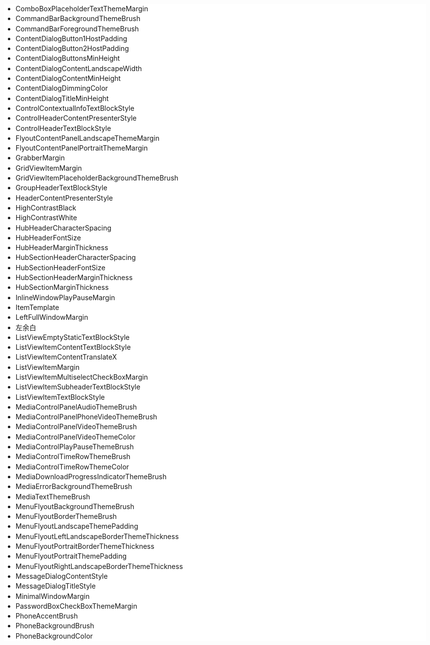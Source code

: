 -   ComboBoxPlaceholderTextThemeMargin
-   CommandBarBackgroundThemeBrush
-   CommandBarForegroundThemeBrush
-   ContentDialogButton1HostPadding
-   ContentDialogButton2HostPadding
-   ContentDialogButtonsMinHeight
-   ContentDialogContentLandscapeWidth
-   ContentDialogContentMinHeight
-   ContentDialogDimmingColor
-   ContentDialogTitleMinHeight
-   ControlContextualInfoTextBlockStyle
-   ControlHeaderContentPresenterStyle
-   ControlHeaderTextBlockStyle
-   FlyoutContentPanelLandscapeThemeMargin
-   FlyoutContentPanelPortraitThemeMargin
-   GrabberMargin
-   GridViewItemMargin
-   GridViewItemPlaceholderBackgroundThemeBrush
-   GroupHeaderTextBlockStyle
-   HeaderContentPresenterStyle
-   HighContrastBlack
-   HighContrastWhite
-   HubHeaderCharacterSpacing
-   HubHeaderFontSize
-   HubHeaderMarginThickness
-   HubSectionHeaderCharacterSpacing
-   HubSectionHeaderFontSize
-   HubSectionHeaderMarginThickness
-   HubSectionMarginThickness
-   InlineWindowPlayPauseMargin
-   ItemTemplate
-   LeftFullWindowMargin
-   左余白
-   ListViewEmptyStaticTextBlockStyle
-   ListViewItemContentTextBlockStyle
-   ListViewItemContentTranslateX
-   ListViewItemMargin
-   ListViewItemMultiselectCheckBoxMargin
-   ListViewItemSubheaderTextBlockStyle
-   ListViewItemTextBlockStyle
-   MediaControlPanelAudioThemeBrush
-   MediaControlPanelPhoneVideoThemeBrush
-   MediaControlPanelVideoThemeBrush
-   MediaControlPanelVideoThemeColor
-   MediaControlPlayPauseThemeBrush
-   MediaControlTimeRowThemeBrush
-   MediaControlTimeRowThemeColor
-   MediaDownloadProgressIndicatorThemeBrush
-   MediaErrorBackgroundThemeBrush
-   MediaTextThemeBrush
-   MenuFlyoutBackgroundThemeBrush
-   MenuFlyoutBorderThemeBrush
-   MenuFlyoutLandscapeThemePadding
-   MenuFlyoutLeftLandscapeBorderThemeThickness
-   MenuFlyoutPortraitBorderThemeThickness
-   MenuFlyoutPortraitThemePadding
-   MenuFlyoutRightLandscapeBorderThemeThickness
-   MessageDialogContentStyle
-   MessageDialogTitleStyle
-   MinimalWindowMargin
-   PasswordBoxCheckBoxThemeMargin
-   PhoneAccentBrush
-   PhoneBackgroundBrush
-   PhoneBackgroundColor